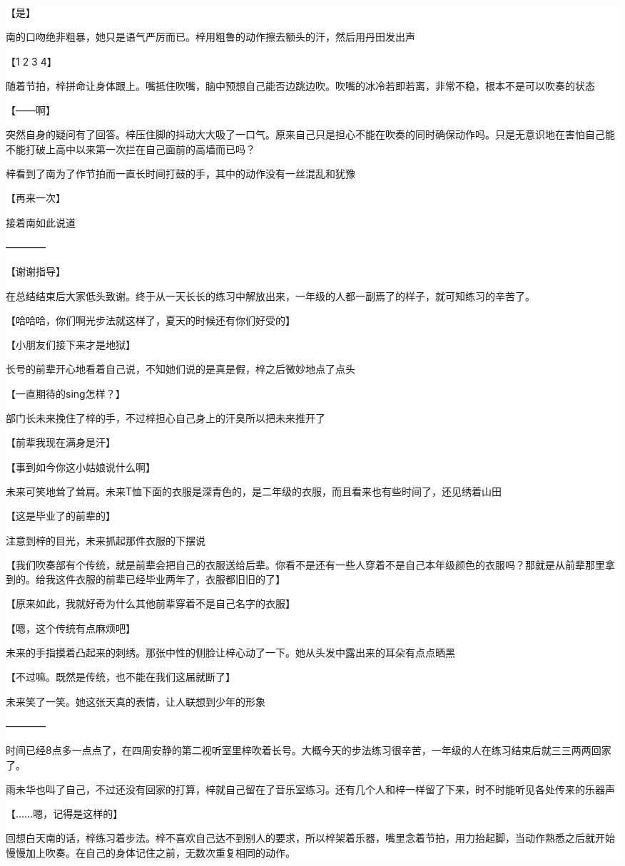 【是】

南的口吻绝非粗暴，她只是语气严厉而已。梓用粗鲁的动作擦去额头的汗，然后用丹田发出声

【1 2 3 4】

随着节拍，梓拼命让身体跟上。嘴抵住吹嘴，脑中预想自己能否边跳边吹。吹嘴的冰冷若即若离，非常不稳，根本不是可以吹奏的状态

【——啊】

突然自身的疑问有了回答。梓压住脚的抖动大大吸了一口气。原来自己只是担心不能在吹奏的同时确保动作吗。只是无意识地在害怕自己能不能打破上高中以来第一次拦在自己面前的高墙而已吗？

梓看到了南为了作节拍而一直长时间打鼓的手，其中的动作没有一丝混乱和犹豫

【再来一次】

接着南如此说道

————

【谢谢指导】

在总结结束后大家低头致谢。终于从一天长长的练习中解放出来，一年级的人都一副焉了的样子，就可知练习的辛苦了。

【哈哈哈，你们啊光步法就这样了，夏天的时候还有你们好受的】

【小朋友们接下来才是地狱】

长号的前辈开心地看着自己说，不知她们说的是真是假，梓之后微妙地点了点头

【一直期待的sing怎样？】

部门长未来挽住了梓的手，不过梓担心自己身上的汗臭所以把未来推开了

【前辈我现在满身是汗】

【事到如今你这小姑娘说什么啊】

未来可笑地耸了耸肩。未来T恤下面的衣服是深青色的，是二年级的衣服，而且看来也有些时间了，还见绣着山田

【这是毕业了的前辈的】

注意到梓的目光，未来抓起那件衣服的下摆说

【我们吹奏部有个传统，就是前辈会把自己的衣服送给后辈。你看不是还有一些人穿着不是自己本年级颜色的衣服吗？那就是从前辈那里拿到的。给我这件衣服的前辈已经毕业两年了，衣服都旧旧的了】

【原来如此，我就好奇为什么其他前辈穿着不是自己名字的衣服】

【嗯，这个传统有点麻烦吧】

未来的手指摸着凸起来的刺绣。那张中性的侧脸让梓心动了一下。她从头发中露出来的耳朵有点点晒黑

【不过嘛。既然是传统，也不能在我们这届就断了】

未来笑了一笑。她这张天真的表情，让人联想到少年的形象

————

时间已经8点多一点点了，在四周安静的第二视听室里梓吹着长号。大概今天的步法练习很辛苦，一年级的人在练习结束后就三三两两回家了。

雨未华也叫了自己，不过还没有回家的打算，梓就自己留在了音乐室练习。还有几个人和梓一样留了下来，时不时能听见各处传来的乐器声

【……嗯，记得是这样的】

回想白天南的话，梓练习着步法。梓不喜欢自己达不到别人的要求，所以梓架着乐器，嘴里念着节拍，用力抬起脚，当动作熟悉之后就开始慢慢加上吹奏。在自己的身体记住之前，无数次重复相同的动作。
